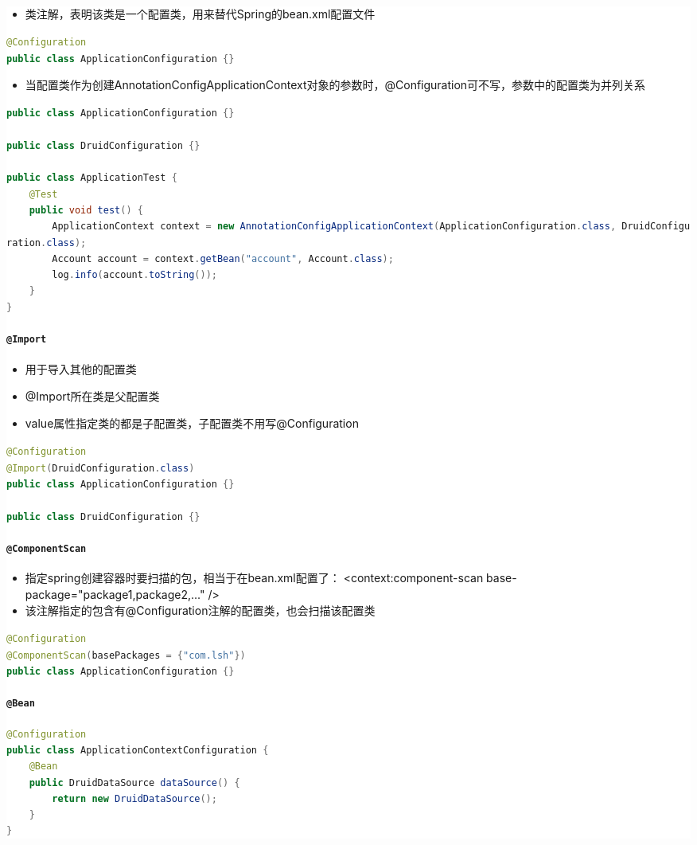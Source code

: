- 类注解，表明该类是一个配置类，用来替代Spring的bean.xml配置文件

```java
@Configuration
public class ApplicationConfiguration {}
```

- 当配置类作为创建AnnotationConfigApplicationContext对象的参数时，@Configuration可不写，参数中的配置类为并列关系

```java
public class ApplicationConfiguration {}

public class DruidConfiguration {}

public class ApplicationTest {
    @Test
    public void test() {
        ApplicationContext context = new AnnotationConfigApplicationContext(ApplicationConfiguration.class, DruidConfiguration.class);
        Account account = context.getBean("account", Account.class);
        log.info(account.toString());
    }
}
```

#### `@Import`

- 用于导入其他的配置类

- @Import所在类是父配置类

- value属性指定类的都是子配置类，子配置类不用写@Configuration

```java
@Configuration
@Import(DruidConfiguration.class)
public class ApplicationConfiguration {}

public class DruidConfiguration {}
```

#### `@ComponentScan`

- 指定spring创建容器时要扫描的包，相当于在bean.xml配置了：
<context:component-scan base-package="package1,package2,..." />
- 该注解指定的包含有@Configuration注解的配置类，也会扫描该配置类

```java
@Configuration
@ComponentScan(basePackages = {"com.lsh"})
public class ApplicationConfiguration {}
```

#### `@Bean`

```java
@Configuration
public class ApplicationContextConfiguration {
    @Bean
    public DruidDataSource dataSource() {
        return new DruidDataSource();
    }
}
```
